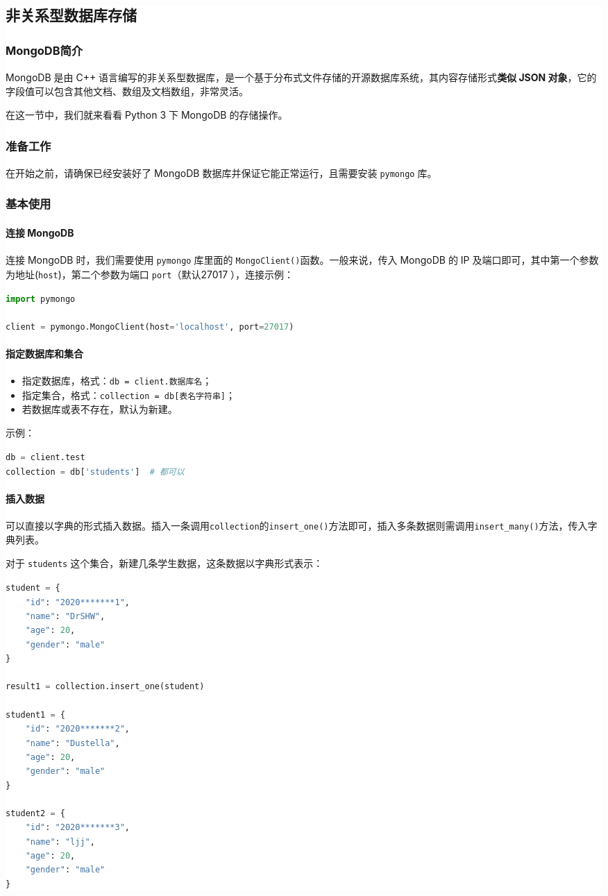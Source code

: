 ## 非关系型数据库存储

### MongoDB简介

MongoDB 是由 C++ 语言编写的非关系型数据库，是一个基于分布式文件存储的开源数据库系统，其内容存储形式**类似 JSON 对象**，它的字段值可以包含其他文档、数组及文档数组，非常灵活。

在这一节中，我们就来看看 Python 3 下 MongoDB 的存储操作。

### 准备工作

在开始之前，请确保已经安装好了 MongoDB 数据库并保证它能正常运行，且需要安装 `pymongo` 库。

### 基本使用

#### 连接 MongoDB

连接 MongoDB 时，我们需要使用 `pymongo` 库里面的 `MongoClient()`函数。一般来说，传入 MongoDB 的 IP 及端口即可，其中第一个参数为地址(`host`)，第二个参数为端口 `port`（默认27017 ），连接示例：

```python
import pymongo

client = pymongo.MongoClient(host='localhost', port=27017)
```

#### 指定数据库和集合

+ 指定数据库，格式：`db = client.数据库名`；
+ 指定集合，格式：`collection = db[表名字符串]`；
+ 若数据库或表不存在，默认为新建。

示例：

```python
db = client.test
collection = db['students']  # 都可以
```

#### 插入数据

可以直接以字典的形式插入数据。插入一条调用`collection`的`insert_one()`方法即可，插入多条数据则需调用`insert_many()`方法，传入字典列表。

对于 `students` 这个集合，新建几条学生数据，这条数据以字典形式表示：

```python
student = {
    "id": "2020*******1",
    "name": "DrSHW",
    "age": 20,
    "gender": "male"
}

result1 = collection.insert_one(student)

student1 = {
    "id": "2020*******2",
    "name": "Dustella",
    "age": 20,
    "gender": "male"
}

student2 = {
    "id": "2020*******3",
    "name": "ljj",
    "age": 20,
    "gender": "male"
}

```